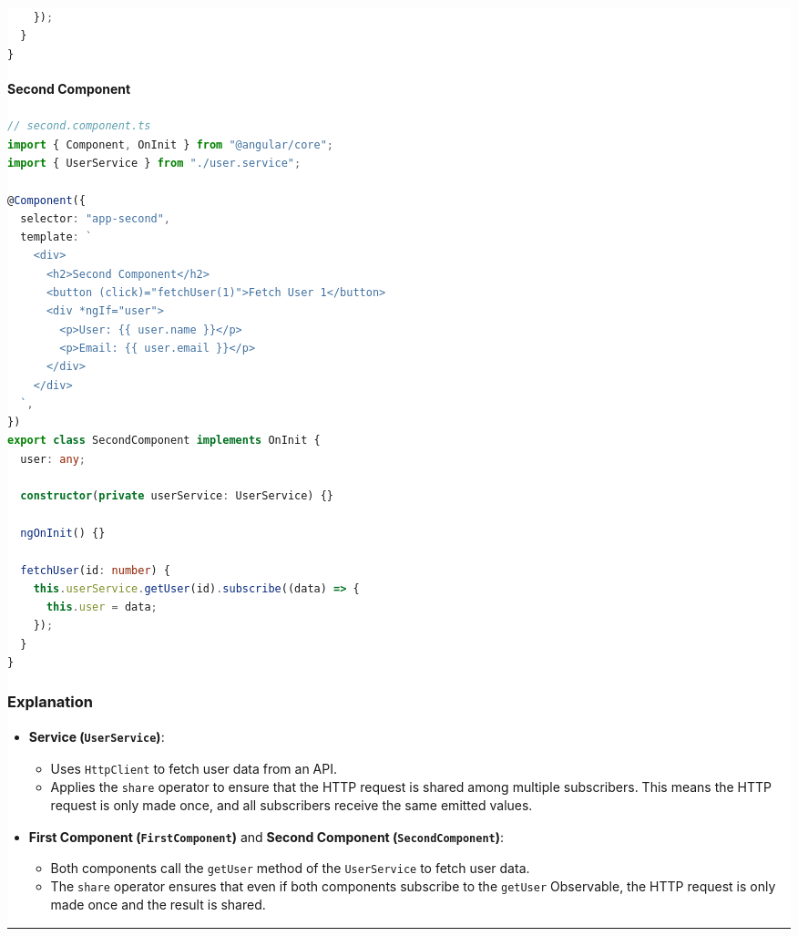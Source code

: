 ```typescript
    });
  }
}
```

#### Second Component

```typescript
// second.component.ts
import { Component, OnInit } from "@angular/core";
import { UserService } from "./user.service";

@Component({
  selector: "app-second",
  template: `
    <div>
      <h2>Second Component</h2>
      <button (click)="fetchUser(1)">Fetch User 1</button>
      <div *ngIf="user">
        <p>User: {{ user.name }}</p>
        <p>Email: {{ user.email }}</p>
      </div>
    </div>
  `,
})
export class SecondComponent implements OnInit {
  user: any;

  constructor(private userService: UserService) {}

  ngOnInit() {}

  fetchUser(id: number) {
    this.userService.getUser(id).subscribe((data) => {
      this.user = data;
    });
  }
}
```

### Explanation

- **Service (`UserService`)**:

  - Uses `HttpClient` to fetch user data from an API.
  - Applies the `share` operator to ensure that the HTTP request is shared among multiple subscribers. This means the HTTP request is only made once, and all subscribers receive the same emitted values.

- **First Component (`FirstComponent`)** and **Second Component (`SecondComponent`)**:
  - Both components call the `getUser` method of the `UserService` to fetch user data.
  - The `share` operator ensures that even if both components subscribe to the `getUser` Observable, the HTTP request is only made once and the result is shared.

---